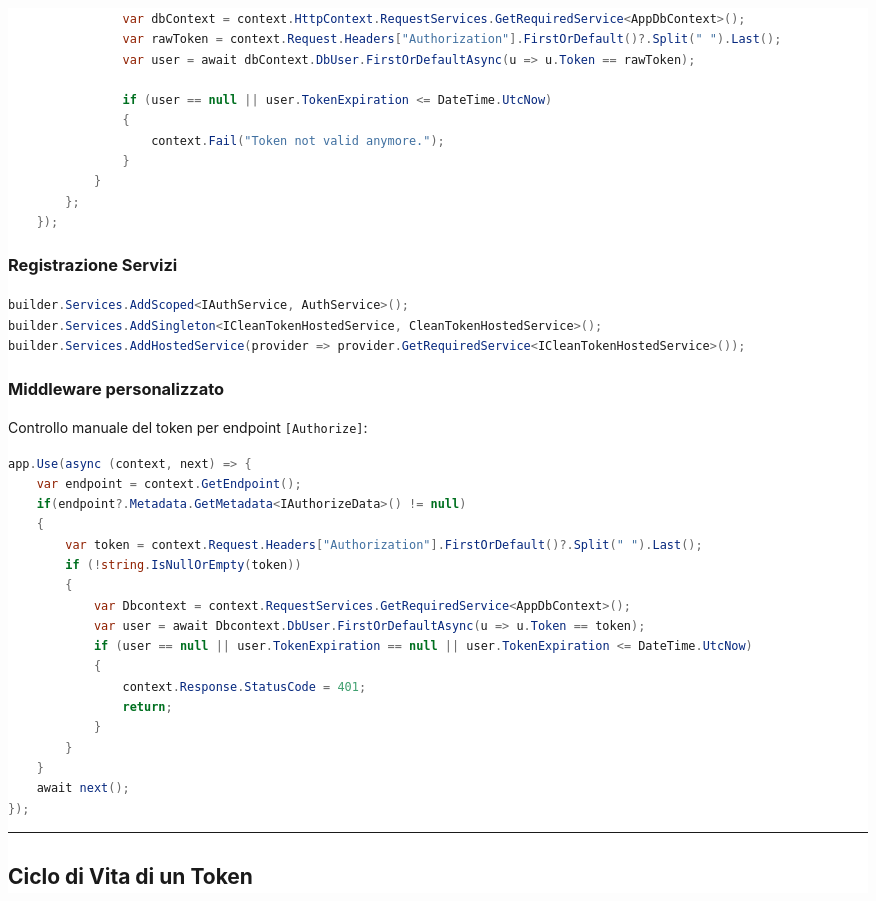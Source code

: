 ```csharp
                var dbContext = context.HttpContext.RequestServices.GetRequiredService<AppDbContext>();
                var rawToken = context.Request.Headers["Authorization"].FirstOrDefault()?.Split(" ").Last();
                var user = await dbContext.DbUser.FirstOrDefaultAsync(u => u.Token == rawToken);

                if (user == null || user.TokenExpiration <= DateTime.UtcNow)
                {
                    context.Fail("Token not valid anymore.");
                }
            }
        };
    });
```

### Registrazione Servizi

```csharp
builder.Services.AddScoped<IAuthService, AuthService>();
builder.Services.AddSingleton<ICleanTokenHostedService, CleanTokenHostedService>();
builder.Services.AddHostedService(provider => provider.GetRequiredService<ICleanTokenHostedService>());
```

### Middleware personalizzato

Controllo manuale del token per endpoint `[Authorize]`:

```csharp
app.Use(async (context, next) => {
    var endpoint = context.GetEndpoint();
    if(endpoint?.Metadata.GetMetadata<IAuthorizeData>() != null)
    {
        var token = context.Request.Headers["Authorization"].FirstOrDefault()?.Split(" ").Last();
        if (!string.IsNullOrEmpty(token))
        {
            var Dbcontext = context.RequestServices.GetRequiredService<AppDbContext>();
            var user = await Dbcontext.DbUser.FirstOrDefaultAsync(u => u.Token == token);
            if (user == null || user.TokenExpiration == null || user.TokenExpiration <= DateTime.UtcNow)
            {
                context.Response.StatusCode = 401;
                return;
            }
        }
    }
    await next();
});
```

---

## Ciclo di Vita di un Token

